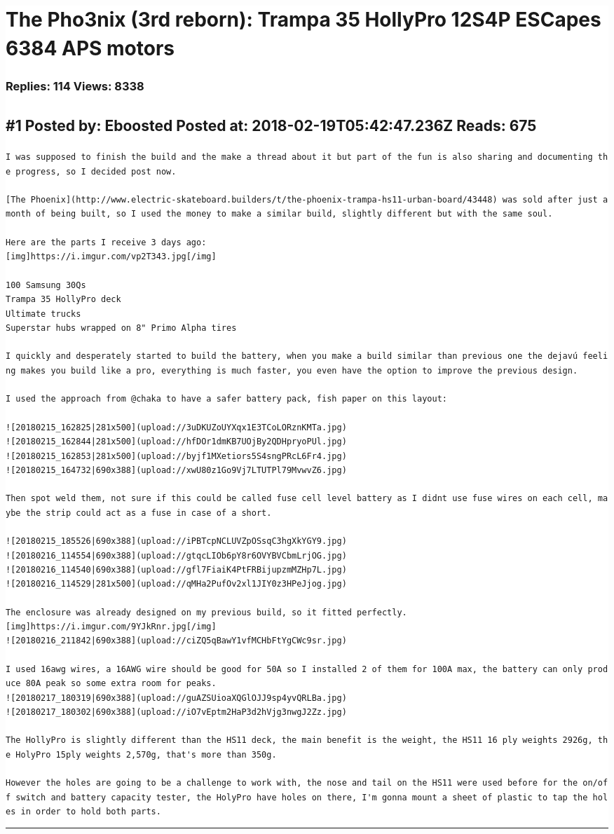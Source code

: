 # The Pho3nix (3rd reborn): Trampa 35 HollyPro 12S4P ESCapes 6384 APS motors

### Replies: 114 Views: 8338

## \#1 Posted by: Eboosted Posted at: 2018-02-19T05:42:47.236Z Reads: 675

```
I was supposed to finish the build and the make a thread about it but part of the fun is also sharing and documenting the progress, so I decided post now.

[The Phoenix](http://www.electric-skateboard.builders/t/the-phoenix-trampa-hs11-urban-board/43448) was sold after just a month of being built, so I used the money to make a similar build, slightly different but with the same soul.

Here are the parts I receive 3 days ago:
[img]https://i.imgur.com/vp2T343.jpg[/img]

100 Samsung 30Qs
Trampa 35 HollyPro deck
Ultimate trucks
Superstar hubs wrapped on 8" Primo Alpha tires

I quickly and desperately started to build the battery, when you make a build similar than previous one the dejavú feeling makes you build like a pro, everything is much faster, you even have the option to improve the previous design.

I used the approach from @chaka to have a safer battery pack, fish paper on this layout:

![20180215_162825|281x500](upload://3uDKUZoUYXqx1E3TCoLORznKMTa.jpg)
![20180215_162844|281x500](upload://hfDOr1dmKB7UOjBy2QDHpryoPUl.jpg)
![20180215_162853|281x500](upload://byjf1MXetiors5S4sngPRcL6Fr4.jpg)
![20180215_164732|690x388](upload://xwU80z1Go9Vj7LTUTPl79MvwvZ6.jpg)

Then spot weld them, not sure if this could be called fuse cell level battery as I didnt use fuse wires on each cell, maybe the strip could act as a fuse in case of a short.

![20180215_185526|690x388](upload://iPBTcpNCLUVZpOSsqC3hgXkYGY9.jpg)
![20180216_114554|690x388](upload://gtqcLIOb6pY8r6OVYBVCbmLrjOG.jpg)
![20180216_114540|690x388](upload://gfl7FiaiK4PtFRBijupzmMZHp7L.jpg)
![20180216_114529|281x500](upload://qMHa2PufOv2xl1JIY0z3HPeJjog.jpg)

The enclosure was already designed on my previous build, so it fitted perfectly. 
[img]https://i.imgur.com/9YJkRnr.jpg[/img]
![20180216_211842|690x388](upload://ciZQ5qBawY1vfMCHbFtYgCWc9sr.jpg)

I used 16awg wires, a 16AWG wire should be good for 50A so I installed 2 of them for 100A max, the battery can only produce 80A peak so some extra room for peaks. 
![20180217_180319|690x388](upload://guAZSUioaXQGlOJJ9sp4yvQRLBa.jpg)
![20180217_180302|690x388](upload://iO7vEptm2HaP3d2hVjg3nwgJ2Zz.jpg)

The HollyPro is slightly different than the HS11 deck, the main benefit is the weight, the HS11 16 ply weights 2926g, the HolyPro 15ply weights 2,570g, that's more than 350g.

However the holes are going to be a challenge to work with, the nose and tail on the HS11 were used before for the on/off switch and battery capacity tester, the HolyPro have holes on there, I'm gonna mount a sheet of plastic to tap the holes in order to hold both parts.
```

---
